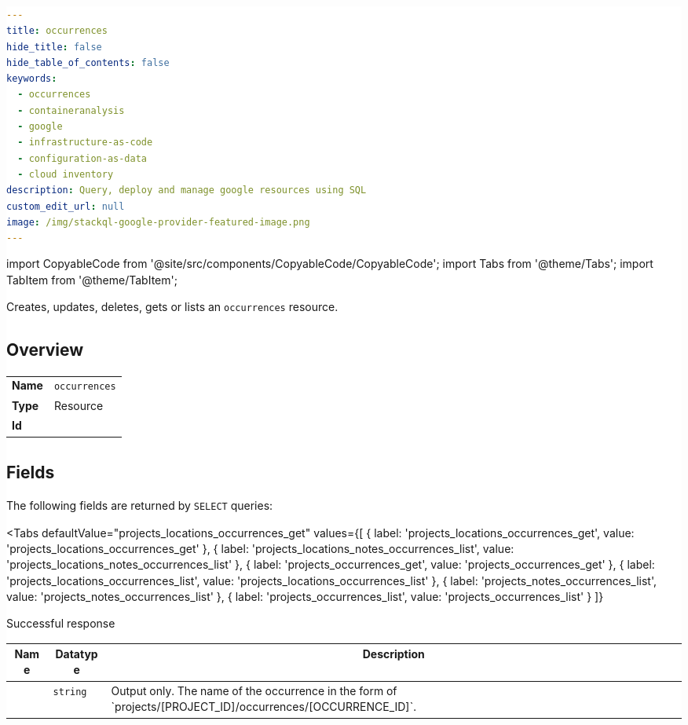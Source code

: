 ```yaml
--- 
title: occurrences
hide_title: false
hide_table_of_contents: false
keywords:
  - occurrences
  - containeranalysis
  - google
  - infrastructure-as-code
  - configuration-as-data
  - cloud inventory
description: Query, deploy and manage google resources using SQL
custom_edit_url: null
image: /img/stackql-google-provider-featured-image.png
---
```


import CopyableCode from '@site/src/components/CopyableCode/CopyableCode';
import Tabs from '@theme/Tabs';
import TabItem from '@theme/TabItem';

Creates, updates, deletes, gets or lists an <code>occurrences</code> resource.

## Overview
<table><tbody>
<tr><td><b>Name</b></td><td><code>occurrences</code></td></tr>
<tr><td><b>Type</b></td><td>Resource</td></tr>
<tr><td><b>Id</b></td><td><CopyableCode code="google.containeranalysis.occurrences" /></td></tr>
</tbody></table>

## Fields

The following fields are returned by `SELECT` queries:

<Tabs
    defaultValue="projects_locations_occurrences_get"
    values={[
        { label: 'projects_locations_occurrences_get', value: 'projects_locations_occurrences_get' },
        { label: 'projects_locations_notes_occurrences_list', value: 'projects_locations_notes_occurrences_list' },
        { label: 'projects_occurrences_get', value: 'projects_occurrences_get' },
        { label: 'projects_locations_occurrences_list', value: 'projects_locations_occurrences_list' },
        { label: 'projects_notes_occurrences_list', value: 'projects_notes_occurrences_list' },
        { label: 'projects_occurrences_list', value: 'projects_occurrences_list' }
    ]}
>
<TabItem value="projects_locations_occurrences_get">

Successful response

<table>
<thead>
    <tr>
    <th>Name</th>
    <th>Datatype</th>
    <th>Description</th>
    </tr>
</thead>
<tbody>
<tr>
    <td><CopyableCode code="name" /></td>
    <td><code>string</code></td>
    <td>Output only. The name of the occurrence in the form of `projects/[PROJECT_ID]/occurrences/[OCCURRENCE_ID]`.</td>